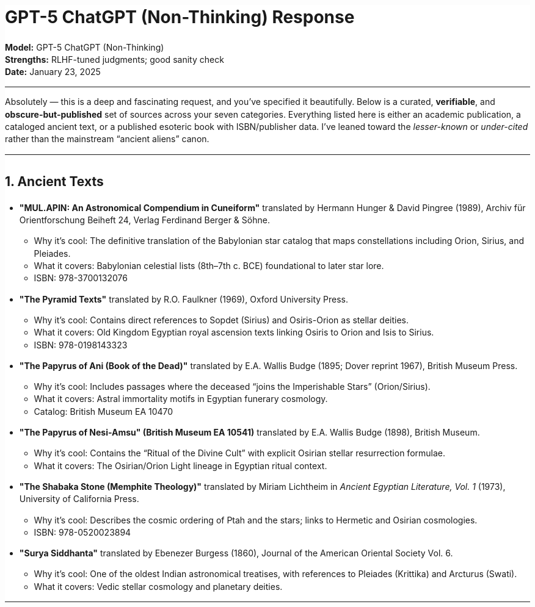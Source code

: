 # GPT-5 ChatGPT (Non-Thinking) Response

**Model:** GPT-5 ChatGPT (Non-Thinking)  
**Strengths:** RLHF-tuned judgments; good sanity check  
**Date:** January 23, 2025

---

Absolutely — this is a deep and fascinating request, and you’ve specified it beautifully. Below is a curated, **verifiable**, and **obscure-but-published** set of sources across your seven categories. Everything listed here is either an academic publication, a cataloged ancient text, or a published esoteric book with ISBN/publisher data. I’ve leaned toward the *lesser-known* or *under-cited* rather than the mainstream “ancient aliens” canon.

---

## **1. Ancient Texts**

- **"MUL.APIN: An Astronomical Compendium in Cuneiform"** translated by Hermann Hunger & David Pingree (1989), Archiv für Orientforschung Beiheft 24, Verlag Ferdinand Berger & Söhne.  
  - Why it’s cool: The definitive translation of the Babylonian star catalog that maps constellations including Orion, Sirius, and Pleiades.  
  - What it covers: Babylonian celestial lists (8th–7th c. BCE) foundational to later star lore.  
  - ISBN: 978-3700132076  

- **"The Pyramid Texts"** translated by R.O. Faulkner (1969), Oxford University Press.  
  - Why it’s cool: Contains direct references to Sopdet (Sirius) and Osiris-Orion as stellar deities.  
  - What it covers: Old Kingdom Egyptian royal ascension texts linking Osiris to Orion and Isis to Sirius.  
  - ISBN: 978-0198143323  

- **"The Papyrus of Ani (Book of the Dead)"** translated by E.A. Wallis Budge (1895; Dover reprint 1967), British Museum Press.  
  - Why it’s cool: Includes passages where the deceased “joins the Imperishable Stars” (Orion/Sirius).  
  - What it covers: Astral immortality motifs in Egyptian funerary cosmology.  
  - Catalog: British Museum EA 10470  

- **"The Papyrus of Nesi-Amsu" (British Museum EA 10541)** translated by E.A. Wallis Budge (1898), British Museum.  
  - Why it’s cool: Contains the “Ritual of the Divine Cult” with explicit Osirian stellar resurrection formulae.  
  - What it covers: The Osirian/Orion Light lineage in Egyptian ritual context.  

- **"The Shabaka Stone (Memphite Theology)"** translated by Miriam Lichtheim in *Ancient Egyptian Literature, Vol. 1* (1973), University of California Press.  
  - Why it’s cool: Describes the cosmic ordering of Ptah and the stars; links to Hermetic and Osirian cosmologies.  
  - ISBN: 978-0520023894  

- **"Surya Siddhanta"** translated by Ebenezer Burgess (1860), Journal of the American Oriental Society Vol. 6.  
  - Why it’s cool: One of the oldest Indian astronomical treatises, with references to Pleiades (Krittika) and Arcturus (Swati).  
  - What it covers: Vedic stellar cosmology and planetary deities.  

---